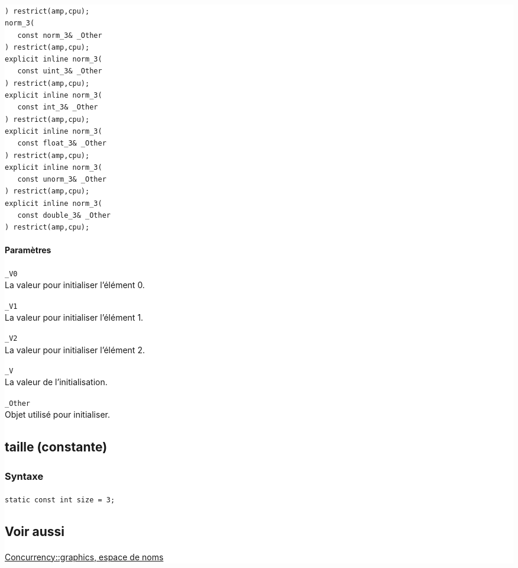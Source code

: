 ```  
) restrict(amp,cpu);  
norm_3(  
   const norm_3& _Other  
) restrict(amp,cpu);  
explicit inline norm_3(  
   const uint_3& _Other  
) restrict(amp,cpu);  
explicit inline norm_3(  
   const int_3& _Other  
) restrict(amp,cpu);  
explicit inline norm_3(  
   const float_3& _Other  
) restrict(amp,cpu);  
explicit inline norm_3(  
   const unorm_3& _Other  
) restrict(amp,cpu);  
explicit inline norm_3(  
   const double_3& _Other  
) restrict(amp,cpu);  
```  
  
#### <a name="parameters"></a>Paramètres  
 `_V0`  
 La valeur pour initialiser l’élément 0.  
  
 `_V1`  
 La valeur pour initialiser l’élément 1.  
  
 `_V2`  
 La valeur pour initialiser l’élément 2.  
  
 `_V`  
 La valeur de l’initialisation.  
  
 `_Other`  
 Objet utilisé pour initialiser.  
  
## <a name="a-namesize-size-constant"></a><a name="size">taille (constante)
### <a name="syntax"></a>Syntaxe  
  
```  
static const int size = 3;  
```   
 
## <a name="see-also"></a>Voir aussi  
 [Concurrency::graphics, espace de noms](concurrency-graphics-namespace.md)

